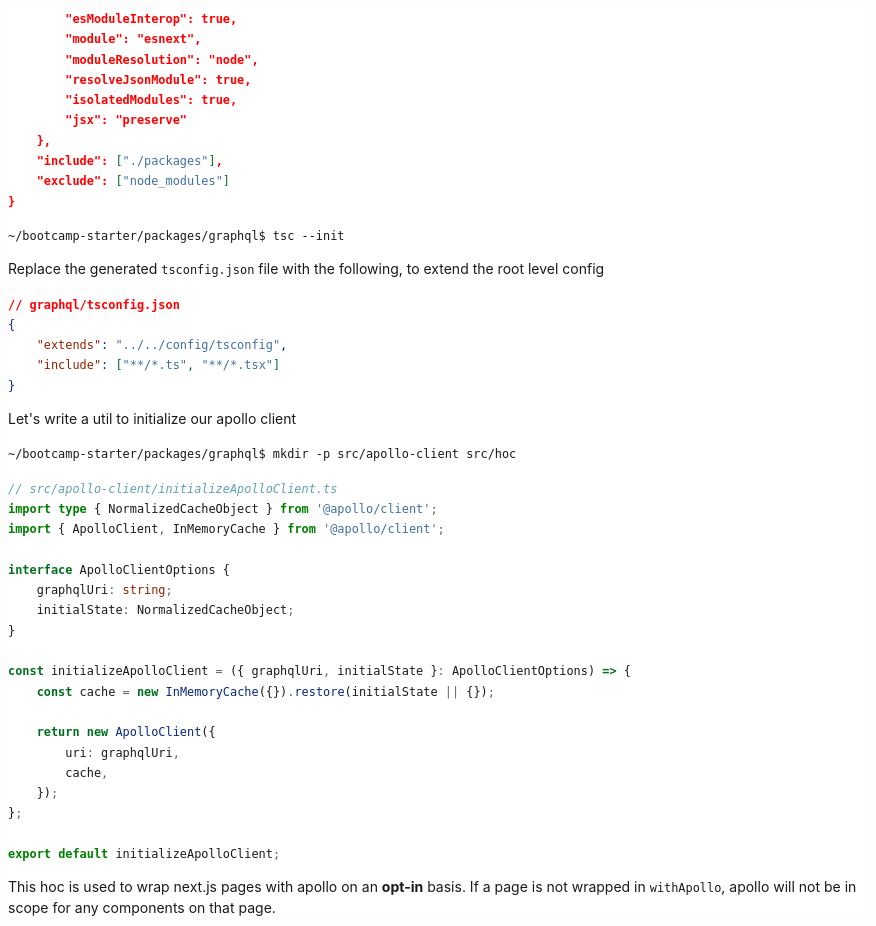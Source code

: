 ```json
        "esModuleInterop": true,
        "module": "esnext",
        "moduleResolution": "node",
        "resolveJsonModule": true,
        "isolatedModules": true,
        "jsx": "preserve"
    },
    "include": ["./packages"],
    "exclude": ["node_modules"]
}
```

```console
~/bootcamp-starter/packages/graphql$ tsc --init
```

Replace the generated `tsconfig.json` file with the following, to extend the root level config

```json
// graphql/tsconfig.json
{
    "extends": "../../config/tsconfig",
    "include": ["**/*.ts", "**/*.tsx"]
}
```

Let's write a util to initialize our apollo client

```console
~/bootcamp-starter/packages/graphql$ mkdir -p src/apollo-client src/hoc
```

```ts
// src/apollo-client/initializeApolloClient.ts
import type { NormalizedCacheObject } from '@apollo/client';
import { ApolloClient, InMemoryCache } from '@apollo/client';

interface ApolloClientOptions {
    graphqlUri: string;
    initialState: NormalizedCacheObject;
}

const initializeApolloClient = ({ graphqlUri, initialState }: ApolloClientOptions) => {
    const cache = new InMemoryCache({}).restore(initialState || {});

    return new ApolloClient({
        uri: graphqlUri,
        cache,
    });
};

export default initializeApolloClient;
```

This hoc is used to wrap next.js pages with apollo on an **opt-in** basis. If a page is not wrapped in `withApollo`, apollo will not be in scope for any components on that page.
